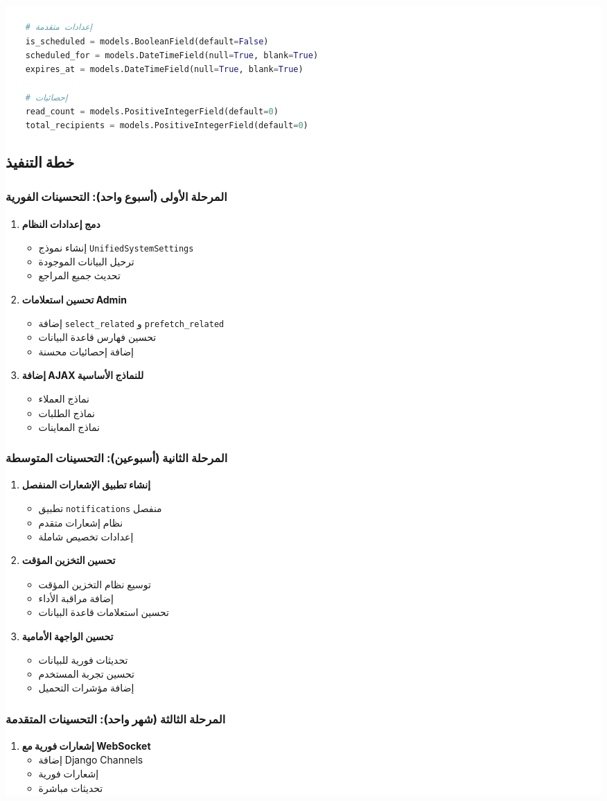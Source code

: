 ```python
    
    # إعدادات متقدمة
    is_scheduled = models.BooleanField(default=False)
    scheduled_for = models.DateTimeField(null=True, blank=True)
    expires_at = models.DateTimeField(null=True, blank=True)
    
    # إحصائيات
    read_count = models.PositiveIntegerField(default=0)
    total_recipients = models.PositiveIntegerField(default=0)
```

## خطة التنفيذ

### المرحلة الأولى (أسبوع واحد): التحسينات الفورية

1. **دمج إعدادات النظام**
   - إنشاء نموذج `UnifiedSystemSettings`
   - ترحيل البيانات الموجودة
   - تحديث جميع المراجع

2. **تحسين استعلامات Admin**
   - إضافة `select_related` و `prefetch_related`
   - تحسين فهارس قاعدة البيانات
   - إضافة إحصائيات محسنة

3. **إضافة AJAX للنماذج الأساسية**
   - نماذج العملاء
   - نماذج الطلبات
   - نماذج المعاينات

### المرحلة الثانية (أسبوعين): التحسينات المتوسطة

1. **إنشاء تطبيق الإشعارات المنفصل**
   - تطبيق `notifications` منفصل
   - نظام إشعارات متقدم
   - إعدادات تخصيص شاملة

2. **تحسين التخزين المؤقت**
   - توسيع نظام التخزين المؤقت
   - إضافة مراقبة الأداء
   - تحسين استعلامات قاعدة البيانات

3. **تحسين الواجهة الأمامية**
   - تحديثات فورية للبيانات
   - تحسين تجربة المستخدم
   - إضافة مؤشرات التحميل

### المرحلة الثالثة (شهر واحد): التحسينات المتقدمة

1. **إشعارات فورية مع WebSocket**
   - إضافة Django Channels
   - إشعارات فورية
   - تحديثات مباشرة
